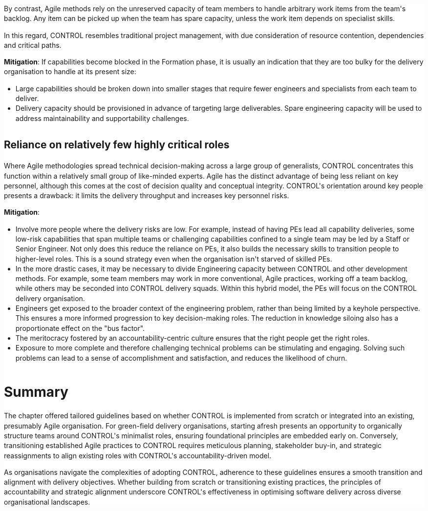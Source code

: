 By contrast, Agile methods rely on the unreserved capacity of team members to handle arbitrary work items from the team's backlog. Any item can be picked up when the team has spare capacity, unless the work item depends on specialist skills.

In this regard, CONTROL resembles traditional project management, with due consideration of resource contention, dependencies and critical paths.

**Mitigation**: If capabilities become blocked in the Formation phase, it is usually an indication that they are too bulky for the delivery organisation to handle at its present size:

- Large capabilities should be broken down into smaller stages that require fewer engineers and specialists from each team to deliver. 
- Delivery capacity should be provisioned in advance of targeting large deliverables. Spare engineering capacity will be used to address maintainability and supportability challenges.

## Reliance on relatively few highly critical roles
Where Agile methodologies spread technical decision-making across a large group of generalists, CONTROL concentrates this function within a relatively small group of like-minded experts. Agile has the distinct advantage of being less reliant on key personnel, although this comes at the cost of decision quality and conceptual integrity. CONTROL's orientation around key people presents a drawback: it limits the delivery throughput and increases key personnel risks.

**Mitigation**:

- Involve more people where the delivery risks are low. For example, instead of having PEs lead all capability deliveries, some low-risk capabilities that span multiple teams or challenging capabilities confined to a single team may be led by a Staff or Senior Engineer. Not only does this reduce the reliance on PEs, it also builds the necessary skills to transition people to higher-level roles. This is a sound strategy even when the organisation isn't starved of skilled PEs.
- In the more drastic cases, it may be necessary to divide Engineering capacity between CONTROL and other development methods. For example, some team members may work in more conventional, Agile practices, working off a team backlog, while others may be seconded into CONTROL delivery squads. Within this hybrid model, the PEs will focus on the CONTROL delivery organisation.
- Engineers get exposed to the broader context of the engineering problem, rather than being limited by a keyhole perspective. This ensures a more informed progression to key decision-making roles. The reduction in knowledge siloing also has a proportionate effect on the "bus factor".
- The meritocracy fostered by an accountability-centric culture ensures that the right people get the right roles.
- Exposure to more complete and therefore challenging technical problems can be stimulating and engaging. Solving such problems can lead to a sense of accomplishment and satisfaction, and reduces the likelihood of churn.

# Summary
The chapter offered tailored guidelines based on whether CONTROL is implemented from scratch or integrated into an existing, presumably Agile organisation. For green-field delivery organisations, starting afresh presents an opportunity to organically structure teams around CONTROL's minimalist roles, ensuring foundational principles are embedded early on. Conversely, transitioning established Agile practices to CONTROL requires meticulous planning, stakeholder buy-in, and strategic reassignments to align existing roles with CONTROL's accountability-driven model.

As organisations navigate the complexities of adopting CONTROL, adherence to these guidelines ensures a smooth transition and alignment with delivery objectives. Whether building from scratch or transitioning existing practices, the principles of accountability and strategic alignment underscore CONTROL's effectiveness in optimising software delivery across diverse organisational landscapes.
